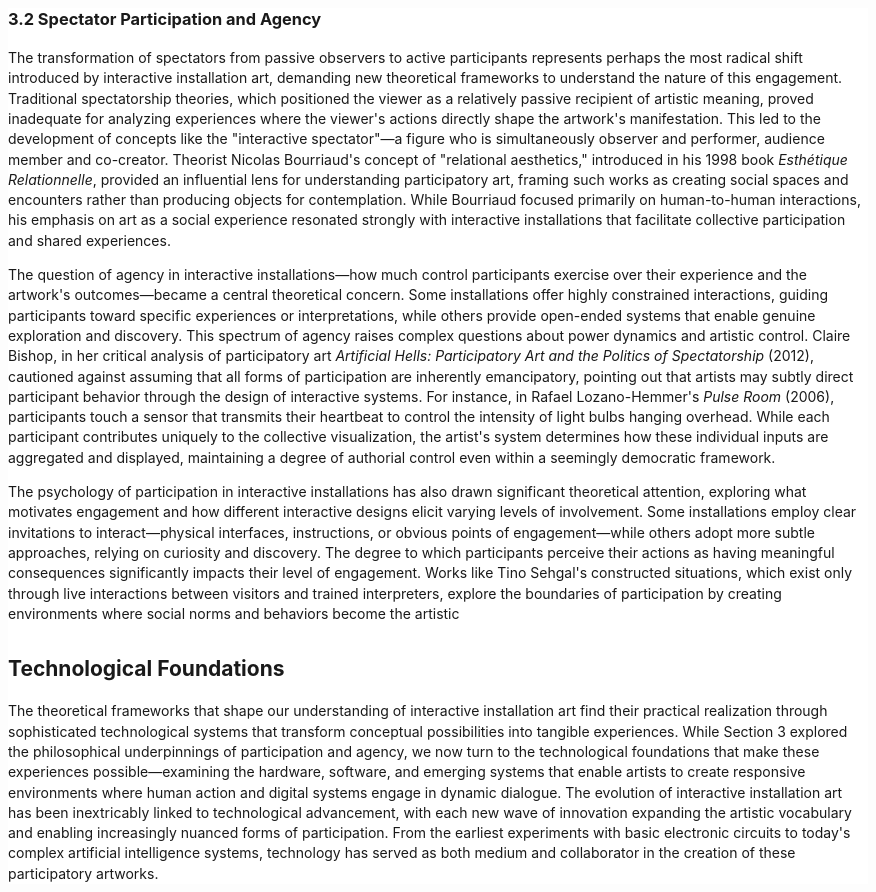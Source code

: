 ### 3.2 Spectator Participation and Agency

The transformation of spectators from passive observers to active participants represents perhaps the most radical shift introduced by interactive installation art, demanding new theoretical frameworks to understand the nature of this engagement. Traditional spectatorship theories, which positioned the viewer as a relatively passive recipient of artistic meaning, proved inadequate for analyzing experiences where the viewer's actions directly shape the artwork's manifestation. This led to the development of concepts like the "interactive spectator"—a figure who is simultaneously observer and performer, audience member and co-creator. Theorist Nicolas Bourriaud's concept of "relational aesthetics," introduced in his 1998 book *Esthétique Relationnelle*, provided an influential lens for understanding participatory art, framing such works as creating social spaces and encounters rather than producing objects for contemplation. While Bourriaud focused primarily on human-to-human interactions, his emphasis on art as a social experience resonated strongly with interactive installations that facilitate collective participation and shared experiences.

The question of agency in interactive installations—how much control participants exercise over their experience and the artwork's outcomes—became a central theoretical concern. Some installations offer highly constrained interactions, guiding participants toward specific experiences or interpretations, while others provide open-ended systems that enable genuine exploration and discovery. This spectrum of agency raises complex questions about power dynamics and artistic control. Claire Bishop, in her critical analysis of participatory art *Artificial Hells: Participatory Art and the Politics of Spectatorship* (2012), cautioned against assuming that all forms of participation are inherently emancipatory, pointing out that artists may subtly direct participant behavior through the design of interactive systems. For instance, in Rafael Lozano-Hemmer's *Pulse Room* (2006), participants touch a sensor that transmits their heartbeat to control the intensity of light bulbs hanging overhead. While each participant contributes uniquely to the collective visualization, the artist's system determines how these individual inputs are aggregated and displayed, maintaining a degree of authorial control even within a seemingly democratic framework.

The psychology of participation in interactive installations has also drawn significant theoretical attention, exploring what motivates engagement and how different interactive designs elicit varying levels of involvement. Some installations employ clear invitations to interact—physical interfaces, instructions, or obvious points of engagement—while others adopt more subtle approaches, relying on curiosity and discovery. The degree to which participants perceive their actions as having meaningful consequences significantly impacts their level of engagement. Works like Tino Sehgal's constructed situations, which exist only through live interactions between visitors and trained interpreters, explore the boundaries of participation by creating environments where social norms and behaviors become the artistic

## Technological Foundations

The theoretical frameworks that shape our understanding of interactive installation art find their practical realization through sophisticated technological systems that transform conceptual possibilities into tangible experiences. While Section 3 explored the philosophical underpinnings of participation and agency, we now turn to the technological foundations that make these experiences possible—examining the hardware, software, and emerging systems that enable artists to create responsive environments where human action and digital systems engage in dynamic dialogue. The evolution of interactive installation art has been inextricably linked to technological advancement, with each new wave of innovation expanding the artistic vocabulary and enabling increasingly nuanced forms of participation. From the earliest experiments with basic electronic circuits to today's complex artificial intelligence systems, technology has served as both medium and collaborator in the creation of these participatory artworks.
